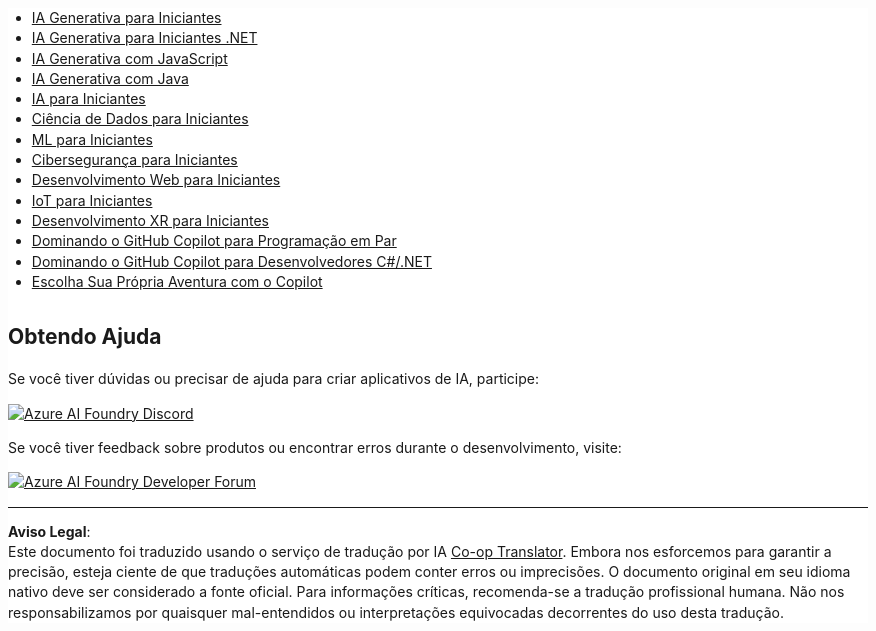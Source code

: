 - [IA Generativa para Iniciantes](https://aka.ms/genai-beginners)
- [IA Generativa para Iniciantes .NET](https://github.com/microsoft/Generative-AI-for-beginners-dotnet)
- [IA Generativa com JavaScript](https://github.com/microsoft/generative-ai-with-javascript)
- [IA Generativa com Java](https://github.com/microsoft/Generative-AI-for-beginners-java)
- [IA para Iniciantes](https://aka.ms/ai-beginners)
- [Ciência de Dados para Iniciantes](https://aka.ms/datascience-beginners)
- [ML para Iniciantes](https://aka.ms/ml-beginners)
- [Cibersegurança para Iniciantes](https://github.com/microsoft/Security-101) 
- [Desenvolvimento Web para Iniciantes](https://aka.ms/webdev-beginners)
- [IoT para Iniciantes](https://aka.ms/iot-beginners)
- [Desenvolvimento XR para Iniciantes](https://github.com/microsoft/xr-development-for-beginners)
- [Dominando o GitHub Copilot para Programação em Par](https://github.com/microsoft/Mastering-GitHub-Copilot-for-Paired-Programming)
- [Dominando o GitHub Copilot para Desenvolvedores C#/.NET](https://github.com/microsoft/mastering-github-copilot-for-dotnet-csharp-developers)
- [Escolha Sua Própria Aventura com o Copilot](https://github.com/microsoft/CopilotAdventures)

## Obtendo Ajuda

Se você tiver dúvidas ou precisar de ajuda para criar aplicativos de IA, participe:

[![Azure AI Foundry Discord](https://img.shields.io/badge/Discord-Azure_AI_Foundry_Community_Discord-blue?style=for-the-badge&logo=discord&color=5865f2&logoColor=fff)](https://aka.ms/foundry/discord)

Se você tiver feedback sobre produtos ou encontrar erros durante o desenvolvimento, visite:

[![Azure AI Foundry Developer Forum](https://img.shields.io/badge/GitHub-Azure_AI_Foundry_Developer_Forum-blue?style=for-the-badge&logo=github&color=000000&logoColor=fff)](https://aka.ms/foundry/forum)

---

**Aviso Legal**:  
Este documento foi traduzido usando o serviço de tradução por IA [Co-op Translator](https://github.com/Azure/co-op-translator). Embora nos esforcemos para garantir a precisão, esteja ciente de que traduções automáticas podem conter erros ou imprecisões. O documento original em seu idioma nativo deve ser considerado a fonte oficial. Para informações críticas, recomenda-se a tradução profissional humana. Não nos responsabilizamos por quaisquer mal-entendidos ou interpretações equivocadas decorrentes do uso desta tradução.